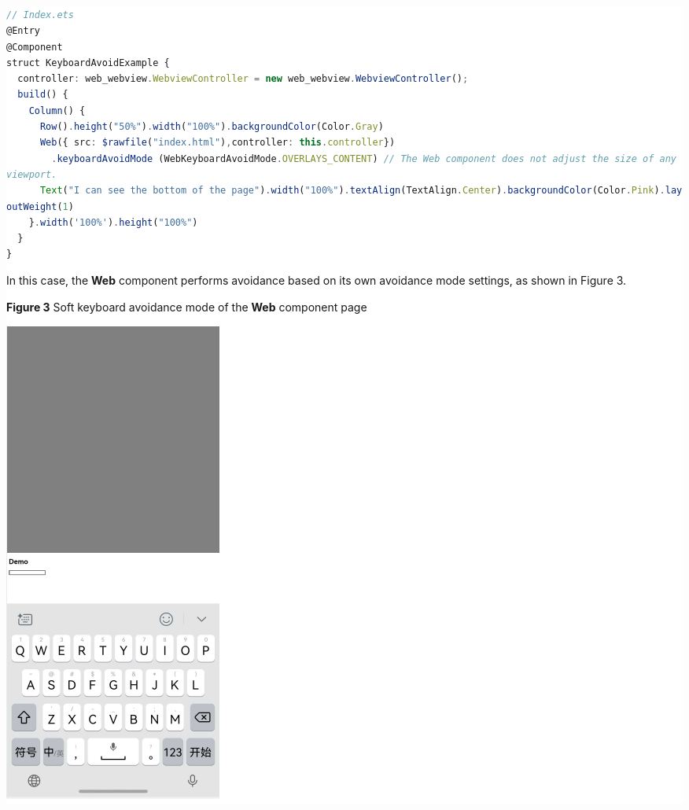 ```ts
// Index.ets
@Entry
@Component
struct KeyboardAvoidExample {
  controller: web_webview.WebviewController = new web_webview.WebviewController();
  build() {
    Column() {
      Row().height("50%").width("100%").backgroundColor(Color.Gray)
      Web({ src: $rawfile("index.html"),controller: this.controller})
        .keyboardAvoidMode (WebKeyboardAvoidMode.OVERLAYS_CONTENT) // The Web component does not adjust the size of any viewport.
      Text("I can see the bottom of the page").width("100%").textAlign(TextAlign.Center).backgroundColor(Color.Pink).layoutWeight(1)
    }.width('100%').height("100%")
  }
}
```
In this case, the **Web** component performs avoidance based on its own avoidance mode settings, as shown in Figure 3.

**Figure 3** Soft keyboard avoidance mode of the **Web** component page

![web-keyboardavoid](figures/web-keyboardavoid.png)
